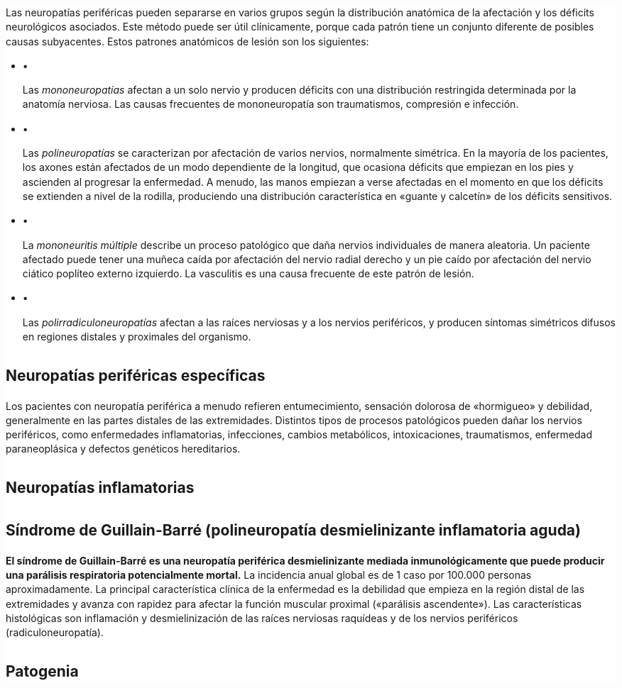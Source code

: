 Las neuropatías periféricas pueden separarse en varios grupos según la distribución anatómica de la afectación y los déficits neurológicos asociados. Este método puede ser útil clínicamente, porque cada patrón tiene un conjunto diferente de posibles causas subyacentes. Estos patrones anatómicos de lesión son los siguientes:

-   •
    
    Las _mononeuropatías_ afectan a un solo nervio y producen déficits con una distribución restringida determinada por la anatomía nerviosa. Las causas frecuentes de mononeuropatía son traumatismos, compresión e infección.
    
-   •
    
    Las _polineuropatías_ se caracterizan por afectación de varios nervios, normalmente simétrica. En la mayoría de los pacientes, los axones están afectados de un modo dependiente de la longitud, que ocasiona déficits que empiezan en los pies y ascienden al progresar la enfermedad. A menudo, las manos empiezan a verse afectadas en el momento en que los déficits se extienden a nivel de la rodilla, produciendo una distribución característica en «guante y calcetín» de los déficits sensitivos.
    
-   •
    
    La _mononeuritis múltiple_ describe un proceso patológico que daña nervios individuales de manera aleatoria. Un paciente afectado puede tener una muñeca caída por afectación del nervio radial derecho y un pie caído por afectación del nervio ciático poplíteo externo izquierdo. La vasculitis es una causa frecuente de este patrón de lesión.
    
-   •
    
    Las _polirradiculoneuropatías_ afectan a las raíces nerviosas y a los nervios periféricos, y producen síntomas simétricos difusos en regiones distales y proximales del organismo.
    

## Neuropatías periféricas específicas

Los pacientes con neuropatía periférica a menudo refieren entumecimiento, sensación dolorosa de «hormigueo» y debilidad, generalmente en las partes distales de las extremidades. Distintos tipos de procesos patológicos pueden dañar los nervios periféricos, como enfermedades inflamatorias, infecciones, cambios metabólicos, intoxicaciones, traumatismos, enfermedad paraneoplásica y defectos genéticos hereditarios.

## Neuropatías inflamatorias

## Síndrome de Guillain-Barré (polineuropatía desmielinizante inflamatoria aguda)

**El síndrome de Guillain-Barré es una neuropatía periférica desmielinizante mediada inmunológicamente que puede producir una parálisis respiratoria potencialmente mortal.** La incidencia anual global es de 1 caso por 100.000 personas aproximadamente. La principal característica clínica de la enfermedad es la debilidad que empieza en la región distal de las extremidades y avanza con rapidez para afectar la función muscular proximal («parálisis ascendente»). Las características histológicas son inflamación y desmielinización de las raíces nerviosas raquídeas y de los nervios periféricos (radiculoneuropatía).

## Patogenia
